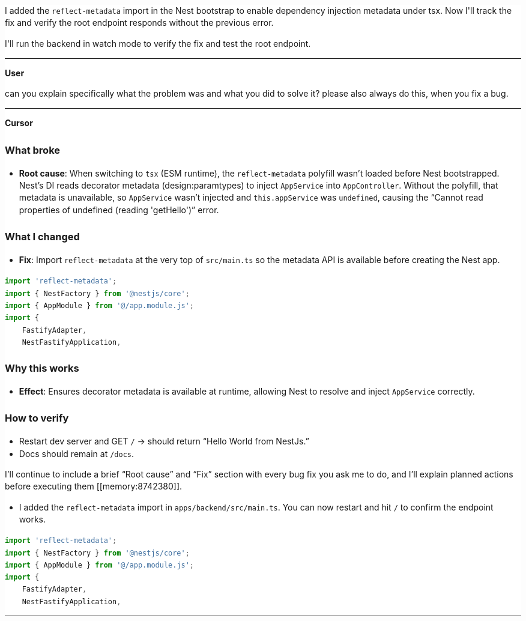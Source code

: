 
I added the `reflect-metadata` import in the Nest bootstrap to enable dependency injection metadata under tsx. Now I'll track the fix and verify the root endpoint responds without the previous error.

I'll run the backend in watch mode to verify the fix and test the root endpoint.

---

**User**

can you explain specifically what the problem was and what you did to solve it?
please also always do this, when you fix a bug.

---

**Cursor**

### What broke
- **Root cause**: When switching to `tsx` (ESM runtime), the `reflect-metadata` polyfill wasn’t loaded before Nest bootstrapped. Nest’s DI reads decorator metadata (design:paramtypes) to inject `AppService` into `AppController`. Without the polyfill, that metadata is unavailable, so `AppService` wasn’t injected and `this.appService` was `undefined`, causing the “Cannot read properties of undefined (reading 'getHello')” error.

### What I changed
- **Fix**: Import `reflect-metadata` at the very top of `src/main.ts` so the metadata API is available before creating the Nest app.

```1:6:apps/backend/src/main.ts
import 'reflect-metadata';
import { NestFactory } from '@nestjs/core';
import { AppModule } from '@/app.module.js';
import {
    FastifyAdapter,
    NestFastifyApplication,
```

### Why this works
- **Effect**: Ensures decorator metadata is available at runtime, allowing Nest to resolve and inject `AppService` correctly.

### How to verify
- Restart dev server and GET `/` → should return “Hello World from NestJs.”
- Docs should remain at `/docs`.

I’ll continue to include a brief “Root cause” and “Fix” section with every bug fix you ask me to do, and I’ll explain planned actions before executing them [[memory:8742380]].

- I added the `reflect-metadata` import in `apps/backend/src/main.ts`. You can now restart and hit `/` to confirm the endpoint works.

```typescript
import 'reflect-metadata';
import { NestFactory } from '@nestjs/core';
import { AppModule } from '@/app.module.js';
import {
    FastifyAdapter,
    NestFastifyApplication,
```

---